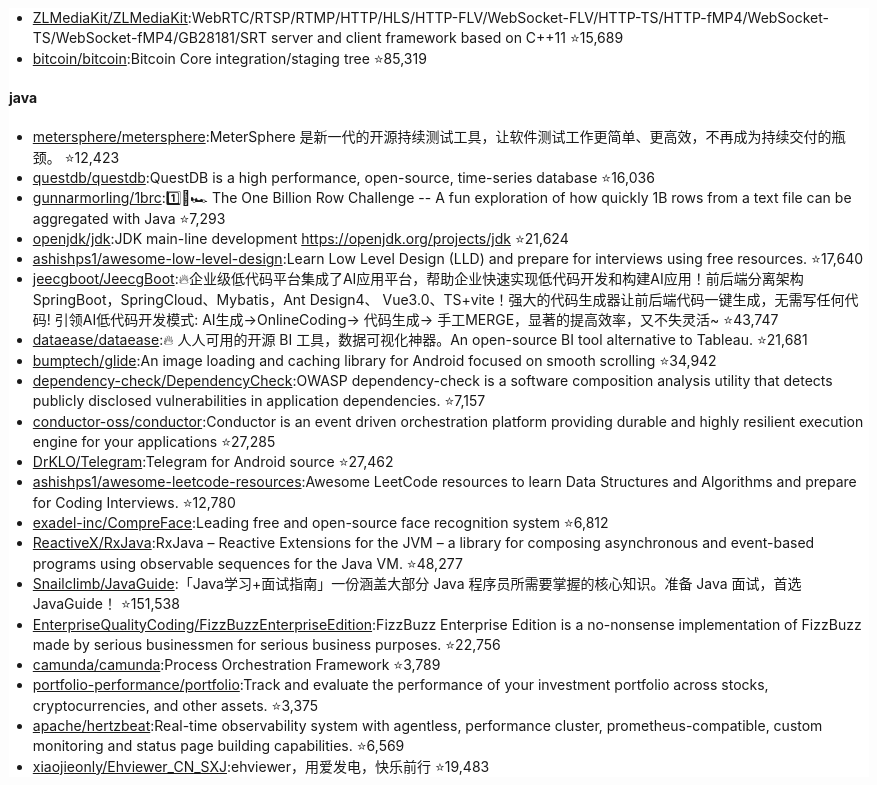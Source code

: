 * [ZLMediaKit/ZLMediaKit](https://github.com/ZLMediaKit/ZLMediaKit):WebRTC/RTSP/RTMP/HTTP/HLS/HTTP-FLV/WebSocket-FLV/HTTP-TS/HTTP-fMP4/WebSocket-TS/WebSocket-fMP4/GB28181/SRT server and client framework based on C++11 ⭐15,689
* [bitcoin/bitcoin](https://github.com/bitcoin/bitcoin):Bitcoin Core integration/staging tree ⭐85,319

#### java
* [metersphere/metersphere](https://github.com/metersphere/metersphere):MeterSphere 是新一代的开源持续测试工具，让软件测试工作更简单、更高效，不再成为持续交付的瓶颈。 ⭐12,423
* [questdb/questdb](https://github.com/questdb/questdb):QuestDB is a high performance, open-source, time-series database ⭐16,036
* [gunnarmorling/1brc](https://github.com/gunnarmorling/1brc):1️⃣🐝🏎️ The One Billion Row Challenge -- A fun exploration of how quickly 1B rows from a text file can be aggregated with Java ⭐7,293
* [openjdk/jdk](https://github.com/openjdk/jdk):JDK main-line development https://openjdk.org/projects/jdk ⭐21,624
* [ashishps1/awesome-low-level-design](https://github.com/ashishps1/awesome-low-level-design):Learn Low Level Design (LLD) and prepare for interviews using free resources. ⭐17,640
* [jeecgboot/JeecgBoot](https://github.com/jeecgboot/JeecgBoot):🔥企业级低代码平台集成了AI应用平台，帮助企业快速实现低代码开发和构建AI应用！前后端分离架构 SpringBoot，SpringCloud、Mybatis，Ant Design4、 Vue3.0、TS+vite！强大的代码生成器让前后端代码一键生成，无需写任何代码! 引领AI低代码开发模式: AI生成->OnlineCoding-> 代码生成-> 手工MERGE，显著的提高效率，又不失灵活~ ⭐43,747
* [dataease/dataease](https://github.com/dataease/dataease):🔥 人人可用的开源 BI 工具，数据可视化神器。An open-source BI tool alternative to Tableau. ⭐21,681
* [bumptech/glide](https://github.com/bumptech/glide):An image loading and caching library for Android focused on smooth scrolling ⭐34,942
* [dependency-check/DependencyCheck](https://github.com/dependency-check/DependencyCheck):OWASP dependency-check is a software composition analysis utility that detects publicly disclosed vulnerabilities in application dependencies. ⭐7,157
* [conductor-oss/conductor](https://github.com/conductor-oss/conductor):Conductor is an event driven orchestration platform providing durable and highly resilient execution engine for your applications ⭐27,285
* [DrKLO/Telegram](https://github.com/DrKLO/Telegram):Telegram for Android source ⭐27,462
* [ashishps1/awesome-leetcode-resources](https://github.com/ashishps1/awesome-leetcode-resources):Awesome LeetCode resources to learn Data Structures and Algorithms and prepare for Coding Interviews. ⭐12,780
* [exadel-inc/CompreFace](https://github.com/exadel-inc/CompreFace):Leading free and open-source face recognition system ⭐6,812
* [ReactiveX/RxJava](https://github.com/ReactiveX/RxJava):RxJava – Reactive Extensions for the JVM – a library for composing asynchronous and event-based programs using observable sequences for the Java VM. ⭐48,277
* [Snailclimb/JavaGuide](https://github.com/Snailclimb/JavaGuide):「Java学习+面试指南」一份涵盖大部分 Java 程序员所需要掌握的核心知识。准备 Java 面试，首选 JavaGuide！ ⭐151,538
* [EnterpriseQualityCoding/FizzBuzzEnterpriseEdition](https://github.com/EnterpriseQualityCoding/FizzBuzzEnterpriseEdition):FizzBuzz Enterprise Edition is a no-nonsense implementation of FizzBuzz made by serious businessmen for serious business purposes. ⭐22,756
* [camunda/camunda](https://github.com/camunda/camunda):Process Orchestration Framework ⭐3,789
* [portfolio-performance/portfolio](https://github.com/portfolio-performance/portfolio):Track and evaluate the performance of your investment portfolio across stocks, cryptocurrencies, and other assets. ⭐3,375
* [apache/hertzbeat](https://github.com/apache/hertzbeat):Real-time observability system with agentless, performance cluster, prometheus-compatible, custom monitoring and status page building capabilities. ⭐6,569
* [xiaojieonly/Ehviewer_CN_SXJ](https://github.com/xiaojieonly/Ehviewer_CN_SXJ):ehviewer，用爱发电，快乐前行 ⭐19,483
